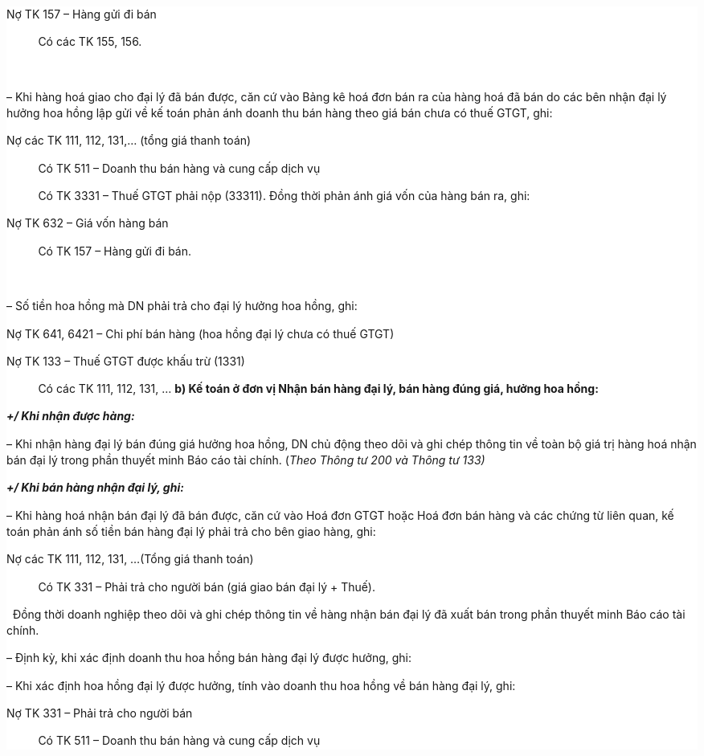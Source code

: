 Nợ TK 157 – Hàng gửi đi bán  

          Có các TK 155, 156.  

   

– Khi hàng hoá giao cho đại lý đã bán được, căn cứ vào Bảng kê hoá đơn bán ra của hàng hoá đã bán do các bên nhận đại lý hưởng hoa hồng lập gửi về kế toán phản ánh doanh thu bán hàng theo giá bán chưa có thuế GTGT, ghi:  

Nợ các TK 111, 112, 131,… (tổng giá thanh toán)

  

          Có TK 511 – Doanh thu bán hàng và cung cấp dịch vụ  

          Có TK 3331 – Thuế GTGT phải nộp (33311).
Đồng thời phản ánh giá vốn của hàng bán ra, ghi:  

Nợ TK 632 – Giá vốn hàng bán

  

          Có TK 157 – Hàng gửi đi bán.  

   

– Số tiền hoa hồng mà DN phải trả cho đại lý hưởng hoa hồng, ghi:  

Nợ TK 641, 6421 – Chi phí bán hàng (hoa hồng đại lý chưa có thuế GTGT)  

Nợ TK 133 – Thuế GTGT được khấu trừ (1331)  

          Có các TK 111, 112, 131, …
**b) Kế toán ở đơn vị Nhận bán hàng đại lý, bán hàng đúng giá, hưởng hoa hồng:**


***+/ Khi nhận được hàng:***  

– Khi nhận hàng đại lý bán đúng giá hưởng hoa hồng, DN chủ động theo dõi và ghi chép thông tin về toàn bộ giá trị hàng hoá nhận bán đại lý trong phần thuyết minh Báo cáo tài chính. (*Theo Thông tư 200 và Thông tư 133)*


***+/ Khi bán hàng nhận đại lý, ghi:***  

– Khi hàng hoá nhận bán đại lý đã bán được, căn cứ vào Hoá đơn GTGT hoặc Hoá đơn bán hàng và các chứng từ liên quan, kế toán phản ánh số tiền bán hàng đại lý phải trả cho bên giao hàng, ghi:


Nợ các TK 111, 112, 131, …(Tổng giá thanh toán)  

          Có TK 331 – Phải trả cho người bán (giá giao bán đại lý + Thuế).  

  Đồng thời doanh nghiệp theo dõi và ghi chép thông tin về hàng nhận bán đại lý đã xuất bán trong phần thuyết minh Báo cáo tài chính.


– Định kỳ, khi xác định doanh thu hoa hồng bán hàng đại lý được hưởng, ghi:  

– Khi xác định hoa hồng đại lý được hưởng, tính vào doanh thu hoa hồng về bán hàng đại lý, ghi:  

Nợ TK 331 – Phải trả cho người bán

  

          Có TK 511 – Doanh thu bán hàng và cung cấp dịch vụ  
